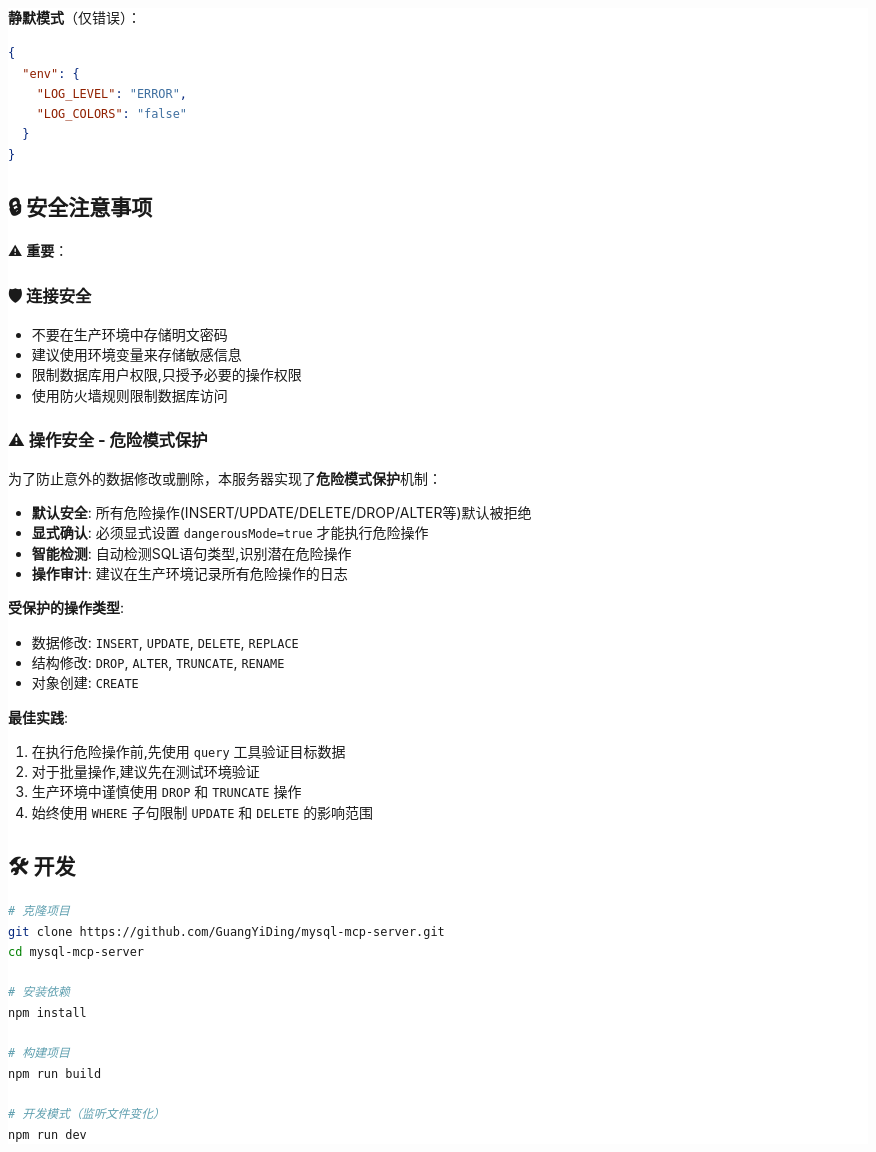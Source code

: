 **静默模式**（仅错误）：
```json
{
  "env": {
    "LOG_LEVEL": "ERROR",
    "LOG_COLORS": "false"
  }
}
```

## 🔒 安全注意事项

⚠️ **重要**：

### 🛡️ 连接安全
- 不要在生产环境中存储明文密码
- 建议使用环境变量来存储敏感信息
- 限制数据库用户权限,只授予必要的操作权限
- 使用防火墙规则限制数据库访问

### ⚠️ 操作安全 - 危险模式保护
为了防止意外的数据修改或删除，本服务器实现了**危险模式保护**机制：

- **默认安全**: 所有危险操作(INSERT/UPDATE/DELETE/DROP/ALTER等)默认被拒绝
- **显式确认**: 必须显式设置 `dangerousMode=true` 才能执行危险操作
- **智能检测**: 自动检测SQL语句类型,识别潜在危险操作
- **操作审计**: 建议在生产环境记录所有危险操作的日志

**受保护的操作类型**:
- 数据修改: `INSERT`, `UPDATE`, `DELETE`, `REPLACE`
- 结构修改: `DROP`, `ALTER`, `TRUNCATE`, `RENAME`
- 对象创建: `CREATE`

**最佳实践**:
1. 在执行危险操作前,先使用 `query` 工具验证目标数据
2. 对于批量操作,建议先在测试环境验证
3. 生产环境中谨慎使用 `DROP` 和 `TRUNCATE` 操作
4. 始终使用 `WHERE` 子句限制 `UPDATE` 和 `DELETE` 的影响范围

## 🛠️ 开发

```bash
# 克隆项目
git clone https://github.com/GuangYiDing/mysql-mcp-server.git
cd mysql-mcp-server

# 安装依赖
npm install

# 构建项目
npm run build

# 开发模式（监听文件变化）
npm run dev
```
